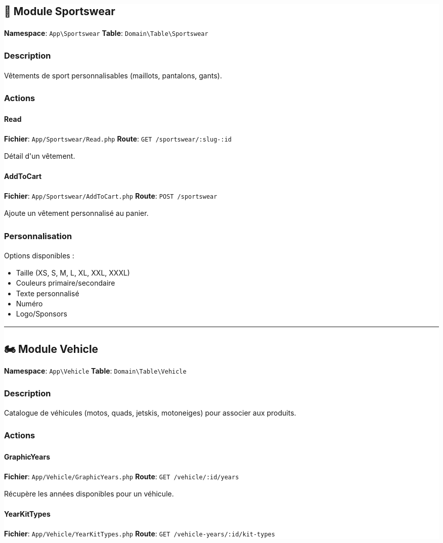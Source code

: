 
## 👕 Module Sportswear

**Namespace**: `App\Sportswear`
**Table**: `Domain\Table\Sportswear`

### Description

Vêtements de sport personnalisables (maillots, pantalons, gants).

### Actions

#### Read
**Fichier**: `App/Sportswear/Read.php`
**Route**: `GET /sportswear/:slug-:id`

Détail d'un vêtement.

#### AddToCart
**Fichier**: `App/Sportswear/AddToCart.php`
**Route**: `POST /sportswear`

Ajoute un vêtement personnalisé au panier.

### Personnalisation

Options disponibles :
- Taille (XS, S, M, L, XL, XXL, XXXL)
- Couleurs primaire/secondaire
- Texte personnalisé
- Numéro
- Logo/Sponsors

---

## 🏍 Module Vehicle

**Namespace**: `App\Vehicle`
**Table**: `Domain\Table\Vehicle`

### Description

Catalogue de véhicules (motos, quads, jetskis, motoneiges) pour associer aux produits.

### Actions

#### GraphicYears
**Fichier**: `App/Vehicle/GraphicYears.php`
**Route**: `GET /vehicle/:id/years`

Récupère les années disponibles pour un véhicule.

#### YearKitTypes
**Fichier**: `App/Vehicle/YearKitTypes.php`
**Route**: `GET /vehicle-years/:id/kit-types`

